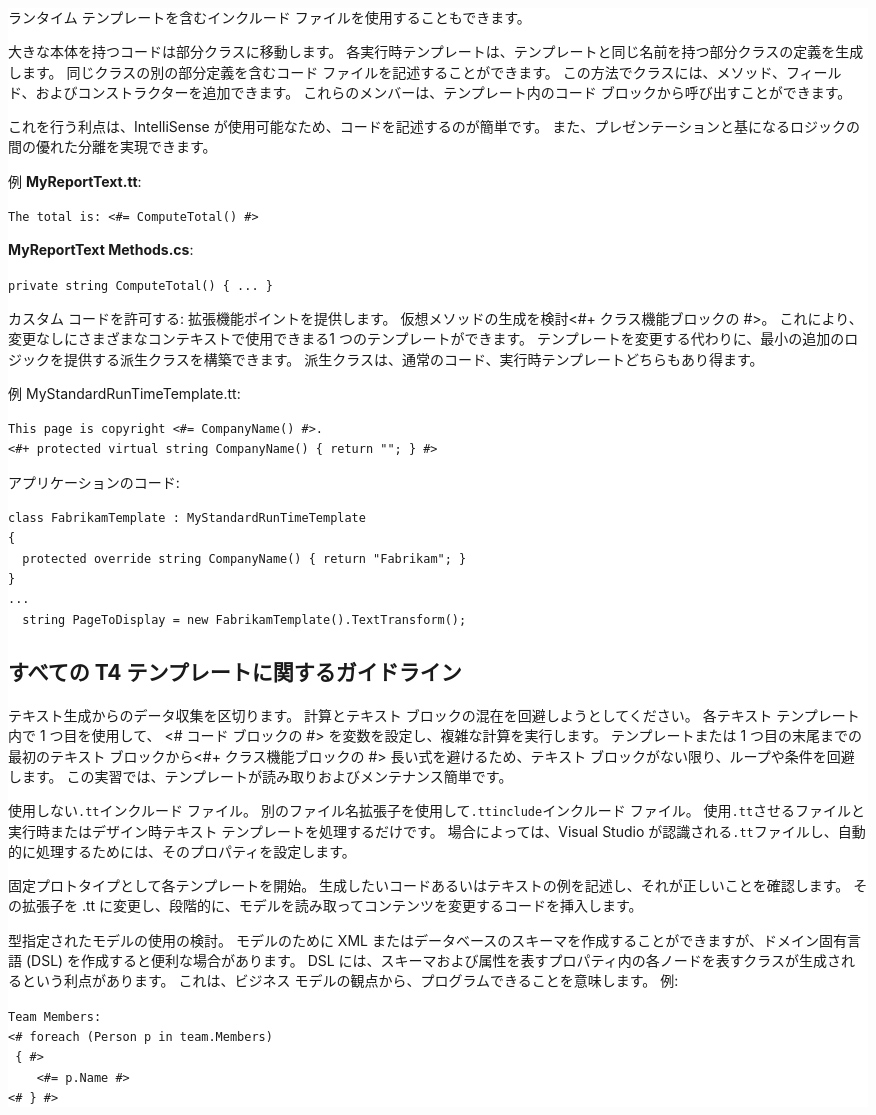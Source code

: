  ランタイム テンプレートを含むインクルード ファイルを使用することもできます。

 大きな本体を持つコードは部分クラスに移動します。
各実行時テンプレートは、テンプレートと同じ名前を持つ部分クラスの定義を生成します。 同じクラスの別の部分定義を含むコード ファイルを記述することができます。 この方法でクラスには、メソッド、フィールド、およびコンストラクターを追加できます。 これらのメンバーは、テンプレート内のコード ブロックから呼び出すことができます。

 これを行う利点は、IntelliSense が使用可能なため、コードを記述するのが簡単です。 また、プレゼンテーションと基になるロジックの間の優れた分離を実現できます。

 例 **MyReportText.tt**:

 `The total is: <#= ComputeTotal() #>`

 **MyReportText Methods.cs**:

 `private string ComputeTotal() { ... }`

 カスタム コードを許可する: 拡張機能ポイントを提供します。
仮想メソッドの生成を検討\<#+ クラス機能ブロックの #>。 これにより、変更なしにさまざまなコンテキストで使用できまる1 つのテンプレートができます。 テンプレートを変更する代わりに、最小の追加のロジックを提供する派生クラスを構築できます。 派生クラスは、通常のコード、実行時テンプレートどちらもあり得ます。

 例 MyStandardRunTimeTemplate.tt:

```
This page is copyright <#= CompanyName() #>.
<#+ protected virtual string CompanyName() { return ""; } #>
```

 アプリケーションのコード:

```
class FabrikamTemplate : MyStandardRunTimeTemplate
{
  protected override string CompanyName() { return "Fabrikam"; }
}
...
  string PageToDisplay = new FabrikamTemplate().TextTransform();
```

## <a name="guidelines-for-all-t4-templates"></a>すべての T4 テンプレートに関するガイドライン
 テキスト生成からのデータ収集を区切ります。
計算とテキスト ブロックの混在を回避しようとしてください。 各テキスト テンプレート内で 1 つ目を使用して、 \<# コード ブロックの #> を変数を設定し、複雑な計算を実行します。 テンプレートまたは 1 つ目の末尾までの最初のテキスト ブロックから\<#+ クラス機能ブロックの #> 長い式を避けるため、テキスト ブロックがない限り、ループや条件を回避します。 この実習では、テンプレートが読み取りおよびメンテナンス簡単です。

 使用しない`.tt`インクルード ファイル。
別のファイル名拡張子を使用して`.ttinclude`インクルード ファイル。 使用`.tt`させるファイルと実行時またはデザイン時テキスト テンプレートを処理するだけです。 場合によっては、Visual Studio が認識される`.tt`ファイルし、自動的に処理するためには、そのプロパティを設定します。

 固定プロトタイプとして各テンプレートを開始。
生成したいコードあるいはテキストの例を記述し、それが正しいことを確認します。 その拡張子を .tt に変更し、段階的に、モデルを読み取ってコンテンツを変更するコードを挿入します。

 型指定されたモデルの使用の検討。
モデルのために XML またはデータベースのスキーマを作成することができますが、ドメイン固有言語 (DSL) を作成すると便利な場合があります。 DSL には、スキーマおよび属性を表すプロパティ内の各ノードを表すクラスが生成されるという利点があります。 これは、ビジネス モデルの観点から、プログラムできることを意味します。 例:

```
Team Members:
<# foreach (Person p in team.Members)
 { #>
    <#= p.Name #>
<# } #>
```
